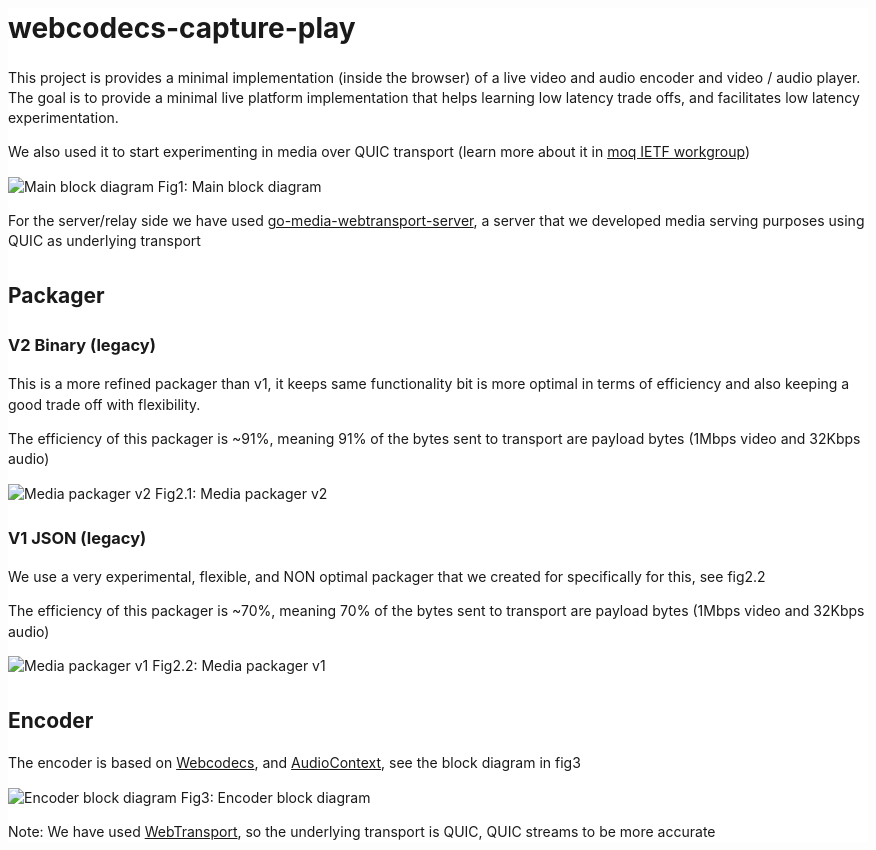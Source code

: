 # webcodecs-capture-play

This project is provides a minimal implementation (inside the browser) of a live video and audio encoder and video / audio player. The goal is to provide a minimal live platform implementation that helps learning low latency trade offs, and facilitates low latency experimentation.

We also used it to start experimenting in media over QUIC transport (learn more about it in [moq IETF workgroup](https://datatracker.ietf.org/doc/charter-ietf-moq/))

![Main block diagram](./pics/Wecodecs-basic-block-diagram.png)
Fig1: Main block diagram

For the server/relay side we have used [go-media-webtransport-server](https://github.com/facebookexperimental/go-media-webtransport-server), a server that we developed media serving purposes using QUIC as underlying transport

## Packager

### V2 Binary (legacy)

This is a more refined packager than v1, it keeps same functionality bit is more optimal in terms of efficiency and also keeping a good trade off with flexibility.

The efficiency of this packager is ~91%, meaning 91% of the bytes sent to transport are payload bytes (1Mbps video and 32Kbps audio)

![Media packager v2](./pics/WebCodecs-Packager-v2.png)
Fig2.1: Media packager v2

### V1 JSON (legacy)

We use a very experimental, flexible, and NON optimal packager that we created for specifically for this, see fig2.2

The efficiency of this packager is ~70%, meaning 70% of the bytes sent to transport are payload bytes (1Mbps video and 32Kbps audio)

![Media packager v1](./pics/WebCodecs-Packager-v1.png)
Fig2.2: Media packager v1

## Encoder

The encoder is based on [Webcodecs](https://developer.mozilla.org/en-US/docs/Web/API/WebCodecs_API), and [AudioContext](https://developer.mozilla.org/en-US/docs/Web/API/AudioContext), see the block diagram in fig3

![Encoder block diagram](./pics/WebCodecs-Encoder-block-diagram.png)
Fig3: Encoder block diagram

Note: We have used [WebTransport](https://www.w3.org/TR/webtransport/), so the underlying transport is QUIC, QUIC streams to be more accurate
